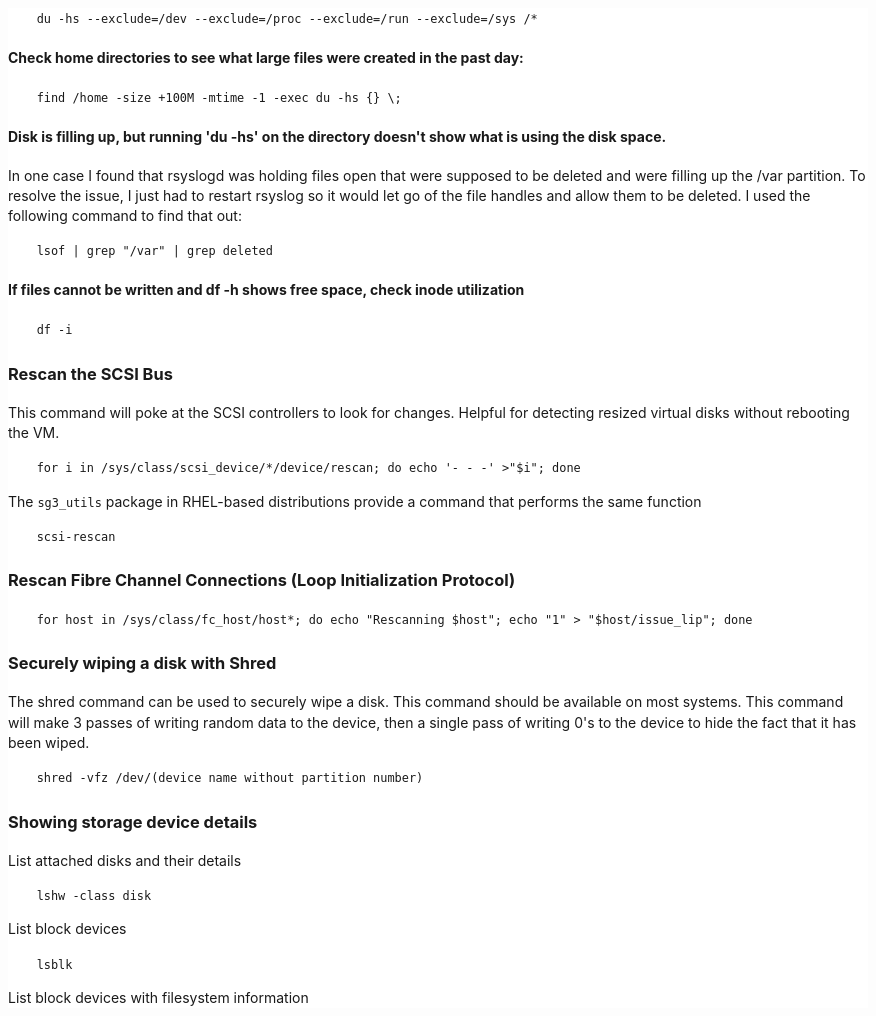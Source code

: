         du -hs --exclude=/dev --exclude=/proc --exclude=/run --exclude=/sys /*

#### Check home directories to see what large files were created in the past day:

        find /home -size +100M -mtime -1 -exec du -hs {} \;

#### Disk is filling up, but running 'du -hs' on the directory doesn't show what is using the disk space.
In one case I found that rsyslogd was holding files open that were supposed to be deleted and were filling up the /var partition. To resolve the issue, I just had to restart rsyslog so it would let go of the file handles and allow them to be deleted. I used the following command to find that out:

        lsof | grep "/var" | grep deleted
        
#### If files cannot be written and df -h shows free space, check inode utilization

        df -i

### Rescan the SCSI Bus

This command will poke at the SCSI controllers to look for changes. Helpful for detecting resized virtual disks without rebooting the VM.

        for i in /sys/class/scsi_device/*/device/rescan; do echo '- - -' >"$i"; done

The `sg3_utils` package in RHEL-based distributions provide a command that performs the same function

        scsi-rescan

### Rescan Fibre Channel Connections (Loop Initialization Protocol)

        for host in /sys/class/fc_host/host*; do echo "Rescanning $host"; echo "1" > "$host/issue_lip"; done

### Securely wiping a disk with Shred

The shred command can be used to securely wipe a disk. This command should be available on most systems. This command will make 3 passes of writing random data to the device, then a single pass of writing 0's to the device to hide the fact that it has been wiped.

        shred -vfz /dev/(device name without partition number)

### Showing storage device details

List attached disks and their details

        lshw -class disk

List block devices

        lsblk

List block devices with filesystem information
